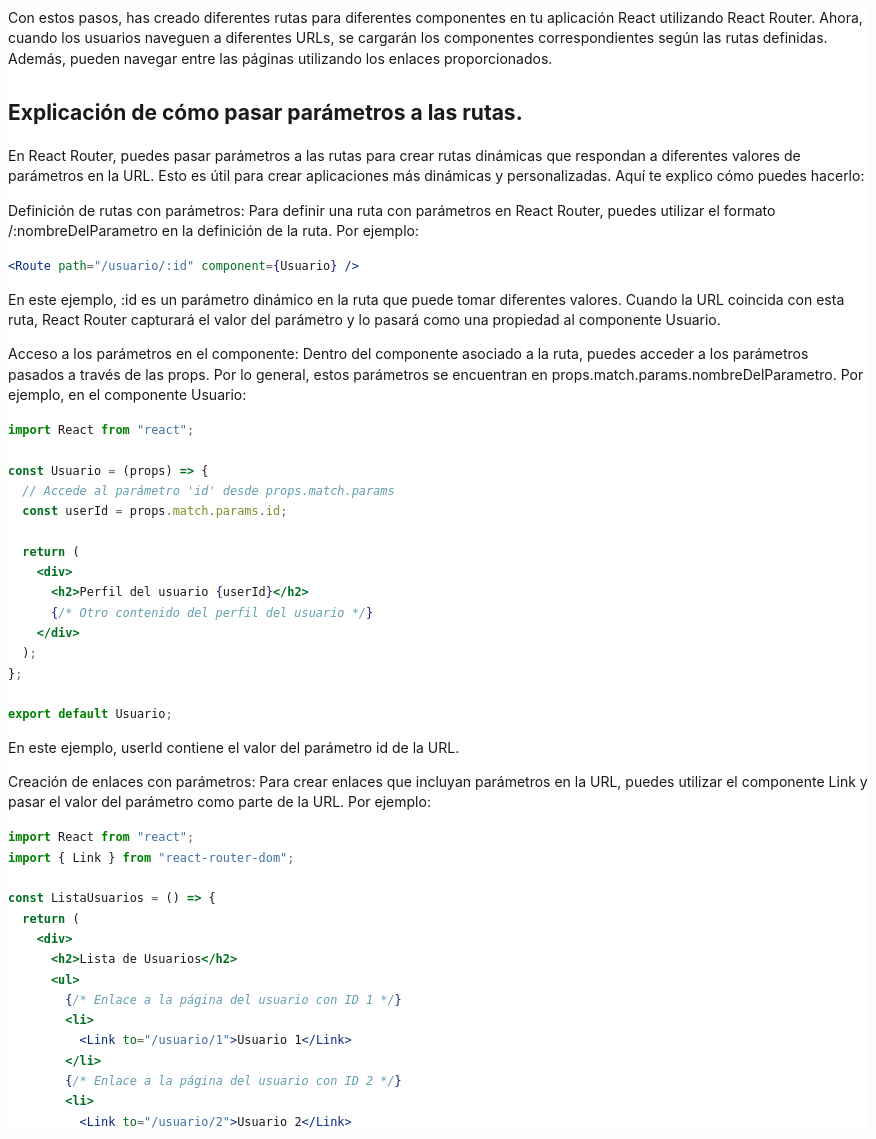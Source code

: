 Con estos pasos, has creado diferentes rutas para diferentes componentes en tu aplicación React utilizando React Router. Ahora, cuando los usuarios naveguen a diferentes URLs, se cargarán los componentes correspondientes según las rutas definidas. Además, pueden navegar entre las páginas utilizando los enlaces proporcionados.

## Explicación de cómo pasar parámetros a las rutas.

En React Router, puedes pasar parámetros a las rutas para crear rutas dinámicas que respondan a diferentes valores de parámetros en la URL. Esto es útil para crear aplicaciones más dinámicas y personalizadas. Aquí te explico cómo puedes hacerlo:

Definición de rutas con parámetros:
Para definir una ruta con parámetros en React Router, puedes utilizar el formato /:nombreDelParametro en la definición de la ruta. Por ejemplo:

```jsx
<Route path="/usuario/:id" component={Usuario} />
```

En este ejemplo, :id es un parámetro dinámico en la ruta que puede tomar diferentes valores. Cuando la URL coincida con esta ruta, React Router capturará el valor del parámetro y lo pasará como una propiedad al componente Usuario.

Acceso a los parámetros en el componente:
Dentro del componente asociado a la ruta, puedes acceder a los parámetros pasados a través de las props. Por lo general, estos parámetros se encuentran en props.match.params.nombreDelParametro. Por ejemplo, en el componente Usuario:

```jsx
import React from "react";

const Usuario = (props) => {
  // Accede al parámetro 'id' desde props.match.params
  const userId = props.match.params.id;

  return (
    <div>
      <h2>Perfil del usuario {userId}</h2>
      {/* Otro contenido del perfil del usuario */}
    </div>
  );
};

export default Usuario;
```

En este ejemplo, userId contiene el valor del parámetro id de la URL.

Creación de enlaces con parámetros:
Para crear enlaces que incluyan parámetros en la URL, puedes utilizar el componente Link y pasar el valor del parámetro como parte de la URL. Por ejemplo:

```jsx
import React from "react";
import { Link } from "react-router-dom";

const ListaUsuarios = () => {
  return (
    <div>
      <h2>Lista de Usuarios</h2>
      <ul>
        {/* Enlace a la página del usuario con ID 1 */}
        <li>
          <Link to="/usuario/1">Usuario 1</Link>
        </li>
        {/* Enlace a la página del usuario con ID 2 */}
        <li>
          <Link to="/usuario/2">Usuario 2</Link>
```